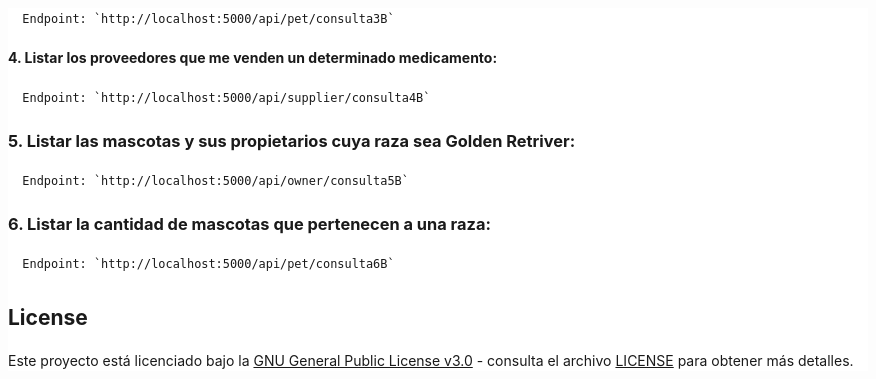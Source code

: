       Endpoint: `http://localhost:5000/api/pet/consulta3B`

#### 4. Listar los proveedores que me venden un determinado medicamento:

      Endpoint: `http://localhost:5000/api/supplier/consulta4B`

### 5. Listar las mascotas y sus propietarios cuya raza sea Golden Retriver:

      Endpoint: `http://localhost:5000/api/owner/consulta5B`

### 6. Listar la cantidad de mascotas que pertenecen a una raza:

      Endpoint: `http://localhost:5000/api/pet/consulta6B`

## License

Este proyecto está licenciado bajo la [ GNU General Public License v3.0](https://www.gnu.org/licenses/gpl-3.0.html) - consulta el archivo [LICENSE](LICENSE) para obtener más detalles.
